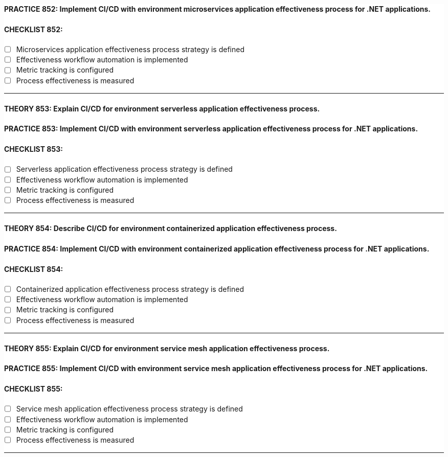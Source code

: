 #### PRACTICE 852: Implement CI/CD with environment microservices application effectiveness process for .NET applications.

#### CHECKLIST 852:

- [ ] Microservices application effectiveness process strategy is defined
- [ ] Effectiveness workflow automation is implemented
- [ ] Metric tracking is configured
- [ ] Process effectiveness is measured

---

#### THEORY 853: Explain CI/CD for environment serverless application effectiveness process.

#### PRACTICE 853: Implement CI/CD with environment serverless application effectiveness process for .NET applications.

#### CHECKLIST 853:

- [ ] Serverless application effectiveness process strategy is defined
- [ ] Effectiveness workflow automation is implemented
- [ ] Metric tracking is configured
- [ ] Process effectiveness is measured

---

#### THEORY 854: Describe CI/CD for environment containerized application effectiveness process.

#### PRACTICE 854: Implement CI/CD with environment containerized application effectiveness process for .NET applications.

#### CHECKLIST 854:

- [ ] Containerized application effectiveness process strategy is defined
- [ ] Effectiveness workflow automation is implemented
- [ ] Metric tracking is configured
- [ ] Process effectiveness is measured

---

#### THEORY 855: Explain CI/CD for environment service mesh application effectiveness process.

#### PRACTICE 855: Implement CI/CD with environment service mesh application effectiveness process for .NET applications.

#### CHECKLIST 855:

- [ ] Service mesh application effectiveness process strategy is defined
- [ ] Effectiveness workflow automation is implemented
- [ ] Metric tracking is configured
- [ ] Process effectiveness is measured

---